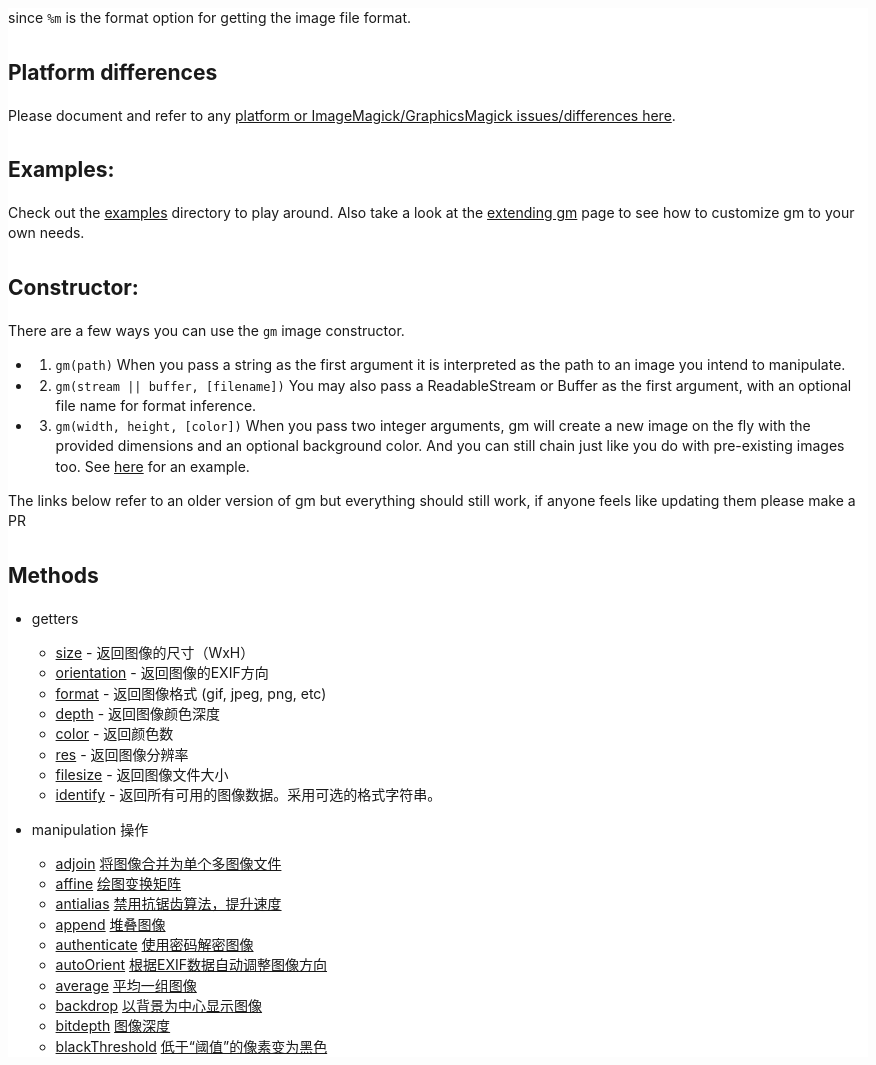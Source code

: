 since `%m` is the format option for getting the image file format.

## Platform differences

Please document and refer to any [platform or ImageMagick/GraphicsMagick issues/differences here](https://github.com/aheckmann/gm/wiki/GraphicsMagick-and-ImageMagick-versions).

## Examples:

  Check out the [examples](http://github.com/aheckmann/gm/tree/master/examples/) directory to play around.
  Also take a look at the [extending gm](http://wiki.github.com/aheckmann/gm/extending-gm)
  page to see how to customize gm to your own needs.

## Constructor:

  There are a few ways you can use the `gm` image constructor.

  - 1) `gm(path)` When you pass a string as the first argument it is interpreted as the path to an image you intend to manipulate.
  - 2) `gm(stream || buffer, [filename])` You may also pass a ReadableStream or Buffer as the first argument, with an optional file name for format inference.
  - 3) `gm(width, height, [color])` When you pass two integer arguments, gm will create a new image on the fly with the provided dimensions and an optional background color. And you can still chain just like you do with pre-existing images too. See [here](http://github.com/aheckmann/gm/blob/master/examples/new.js) for an example.

The links below refer to an older version of gm but everything should still work, if anyone feels like updating them please make a PR

## Methods

  - getters
    - [size](http://aheckmann.github.com/gm/docs.html#getters) - 返回图像的尺寸（WxH）
    - [orientation](http://aheckmann.github.com/gm/docs.html#getters) - 返回图像的EXIF方向
    - [format](http://aheckmann.github.com/gm/docs.html#getters) - 返回图像格式 (gif, jpeg, png, etc)
    - [depth](http://aheckmann.github.com/gm/docs.html#getters) - 返回图像颜色深度
    - [color](http://aheckmann.github.com/gm/docs.html#getters) - 返回颜色数
    - [res](http://aheckmann.github.com/gm/docs.html#getters)   - 返回图像分辨率
    - [filesize](http://aheckmann.github.com/gm/docs.html#getters) - 返回图像文件大小
    - [identify](http://aheckmann.github.com/gm/docs.html#getters) - 返回所有可用的图像数据。采用可选的格式字符串。

  - manipulation 操作
    - [adjoin](http://aheckmann.github.com/gm/docs.html#adjoin)  [将图像合并为单个多图像文件](http://www.graphicsmagick.org/GraphicsMagick.html#details-adjoin)
    - [affine](http://aheckmann.github.com/gm/docs.html#affine)  [绘图变换矩阵](http://www.graphicsmagick.org/GraphicsMagick.html#details-affine)
    - [antialias](http://aheckmann.github.com/gm/docs.html#antialias)    [禁用抗锯齿算法，提升速度](http://www.graphicsmagick.org/GraphicsMagick.html#details-antialias)
    - [append](http://aheckmann.github.com/gm/docs.html#append)        [堆叠图像](http://www.graphicsmagick.org/GraphicsMagick.html#details-append)
    - [authenticate](http://aheckmann.github.com/gm/docs.html#authenticate)  [使用密码解密图像](http://www.graphicsmagick.org/GraphicsMagick.html#details-authenticate)
    - [autoOrient](http://aheckmann.github.com/gm/docs.html#autoOrient)    [根据EXIF数据自动调整图像方向](http://aheckmann.github.io/gm/docs.html#autoOrient)
    - [average](http://aheckmann.github.com/gm/docs.html#average)        [平均一组图像](http://www.graphicsmagick.org/GraphicsMagick.html#details-average)
    - [backdrop](http://aheckmann.github.com/gm/docs.html#backdrop)     [以背景为中心显示图像](http://www.graphicsmagick.org/GraphicsMagick.html#details-backdrop)
    - [bitdepth](http://aheckmann.github.com/gm/docs.html#bitdepth)     [图像深度](http://www.graphicsmagick.org/GraphicsMagick.html#details-depth)
    - [blackThreshold](http://aheckmann.github.com/gm/docs.html#blackThreshold)  [低于“阈值”的像素变为黑色](http://aheckmann.github.io/gm/docs.html#blackThreshold)